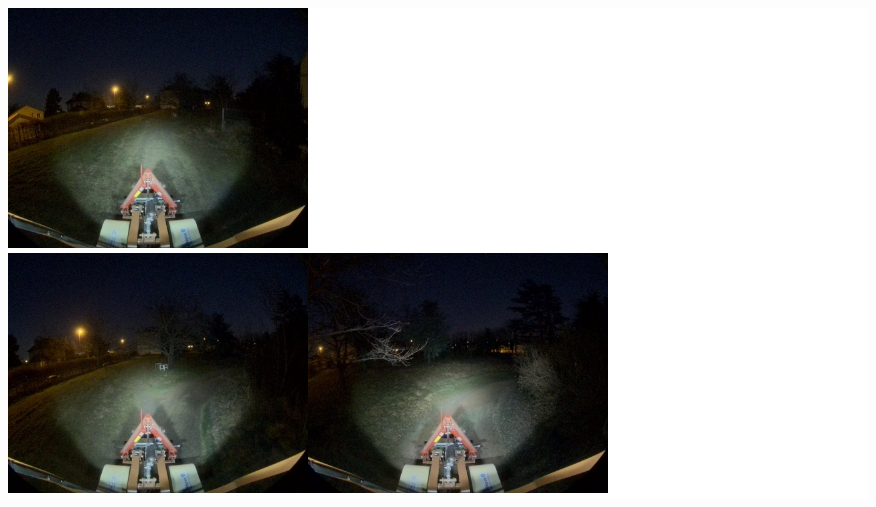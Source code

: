 <img src='img_exemples/image_1736875078720852714.jpg' alt='drawing' width='300'/><br/><img src='img_exemples/image_1736875084669236654.jpg' alt='drawing' width='300'/><img src='img_exemples/image_1736875090687747817.jpg' alt='drawing' width='300'/>